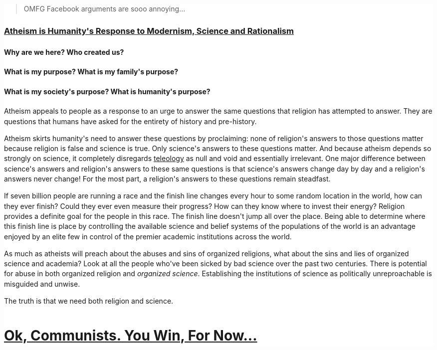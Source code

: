 > OMFG Facebook arguments are sooo annoying...

<a name="atheism-is-humanitys-response-to-modernism-science-and-rationalism" />

### [Atheism is Humanity's Response to Modernism, Science and Rationalism](#atheism-is-humanitys-response-to-modernism-science-and-rationalism)

#### Why are we here? Who created us?

#### What is my purpose? What is my family's purpose?

#### What is my society's purpose? What is humanity's purpose?

Atheism appeals to people as a response to an urge to answer the same
questions that religion has attempted to answer. They are questions
that humans have asked for the entirety of history and pre-history.

Atheism skirts humanity's need to answer these questions by
proclaiming: none of religion's answers to those questions matter
because religion is false and science is true. Only science's answers
to these questions matter. And because atheism depends so strongly on
science, it completely disregards
[teleology](https://en.wikipedia.org/wiki/Teleology) as null and void
and essentially irrelevant. One major difference between science's
answers and religion's answers to these same questions is that
science's answers change day by day and a religion's answers never
change! For the most part, a religion's answers to these questions
remain steadfast.

If seven billion people are running a race and the finish line changes
every hour to some random location in the world, how can they ever
finish? Could they ever even measure their progress? How can they know
where to invest their energy? Religion provides a definite goal for
the people in this race. The finish line doesn't jump all over the
place. Being able to determine where this finish line is place by
controlling the available science and belief systems of the
populations of the world is an advantage enjoyed by an elite few in
control of the premier academic institutions across the world.

As much as atheists will preach about the abuses and sins of organized
religions, what about the sins and lies of organized science and
academia? Look at all the people who've been sicked by bad science
over the past two centuries.  There is potential for abuse in both
organized religion and *organized science*. Establishing the
institutions of science as politically unreproachable is misguided and
unwise.

The truth is that we need both religion and science.

<a name="ok-communists-you-win-for-now" />

# [Ok, Communists. You Win, For Now...](#ok-communists-you-win-for-now)
